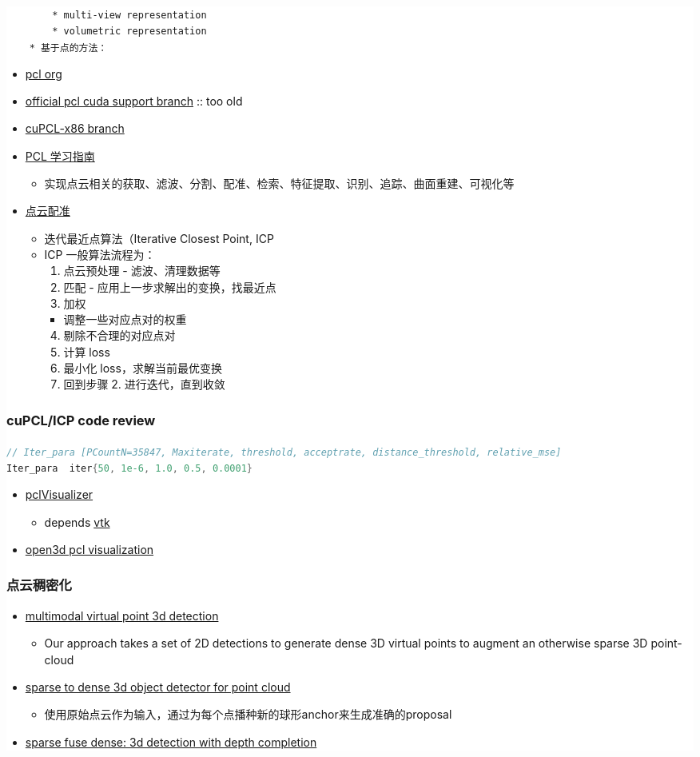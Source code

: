             * multi-view representation
            * volumetric representation
        * 基于点的方法：
    

* [pcl org](https://pointclouds.org/)
* [official pcl cuda support branch](https://github.com/PointCloudLibrary/pcl/blob/pcl-1.11.0/doc/tutorials/content/gpu_install.rst)  :: too old 
* [cuPCL-x86 branch](https://github.com/NVIDIA-AI-IOT/cuPCL/tree/x86_64_lib/cuICP)


* [PCL 学习指南](https://zhuanlan.zhihu.com/p/268524083)
    * 实现点云相关的获取、滤波、分割、配准、检索、特征提取、识别、追踪、曲面重建、可视化等

* [点云配准](https://zhuanlan.zhihu.com/p/104735380)

    * 迭代最近点算法（Iterative Closest Point, ICP
    * ICP 一般算法流程为：
        1. 点云预处理 - 滤波、清理数据等
        2. 匹配 - 应用上一步求解出的变换，找最近点
        3. 加权
        - 调整一些对应点对的权重
        4. 剔除不合理的对应点对
        5. 计算 loss
        6. 最小化 loss，求解当前最优变换
        7. 回到步骤 2. 进行迭代，直到收敛






### cuPCL/ICP code review 


```c++
// Iter_para [PCountN=35847, Maxiterate, threshold, acceptrate, distance_threshold, relative_mse]
Iter_para  iter{50, 1e-6, 1.0, 0.5, 0.0001} 

```


* [pclVisualizer](https://pcl.readthedocs.io/projects/tutorials/en/latest/pcl_visualizer.html)

    * depends [vtk](https://vtk.readthedocs.io/en/latest/index.html)

* [open3d pcl visualization](http://www.open3d.org/docs/release/tutorial/geometry/pointcloud.html)




### 点云稠密化

* [multimodal virtual point 3d detection](https://tianweiy.github.io/mvp/)
    * Our approach takes a set of 2D detections to generate dense 3D virtual points to augment an otherwise sparse 3D point-cloud

* [sparse to dense 3d object detector for point cloud](https://arxiv.org/abs/1907.10471)
    * 使用原始点云作为输入，通过为每个点播种新的球形anchor来生成准确的proposal

* [sparse fuse dense: 3d detection with depth completion](https://arxiv.org/abs/2203.09780)
